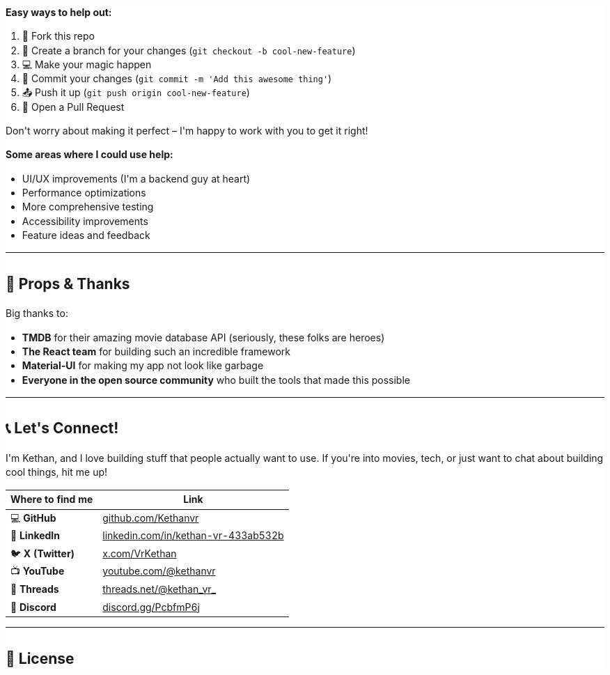 **Easy ways to help out:**

1. 🍴 Fork this repo
2. 🌱 Create a branch for your changes (`git checkout -b cool-new-feature`)
3. 💻 Make your magic happen
4. 📝 Commit your changes (`git commit -m 'Add this awesome thing'`)
5. 📤 Push it up (`git push origin cool-new-feature`)
6. 🔄 Open a Pull Request

Don't worry about making it perfect – I'm happy to work with you to get it right!

**Some areas where I could use help:**

- UI/UX improvements (I'm a backend guy at heart)
- Performance optimizations
- More comprehensive testing
- Accessibility improvements
- Feature ideas and feedback

---

## 🙏 Props & Thanks

Big thanks to:

- **TMDB** for their amazing movie database API (seriously, these folks are heroes)
- **The React team** for building such an incredible framework
- **Material-UI** for making my app not look like garbage
- **Everyone in the open source community** who built the tools that made this possible

---

## 📞 Let's Connect!

I'm Kethan, and I love building stuff that people actually want to use. If you're into movies, tech, or just want to chat about building cool things, hit me up!

| Where to find me   | Link                                                                                    |
| ------------------ | --------------------------------------------------------------------------------------- |
| 💻 **GitHub**      | [github.com/Kethanvr](https://github.com/Kethanvr)                                      |
| 💼 **LinkedIn**    | [linkedin.com/in/kethan-vr-433ab532b](https://www.linkedin.com/in/kethan-vr-433ab532b/) |
| 🐦 **X (Twitter)** | [x.com/VrKethan](https://x.com/VrKethan)                                                |
| 📺 **YouTube**     | [youtube.com/@kethanvr](https://www.youtube.com/@kethanvr)                              |
| 🧵 **Threads**     | [threads.net/@kethan_vr\_](https://www.threads.net/@kethan_vr_)                         |
| 💬 **Discord**     | [discord.gg/PcbfmP6j](https://discord.gg/PcbfmP6j)                                      |

---

## 📄 License
